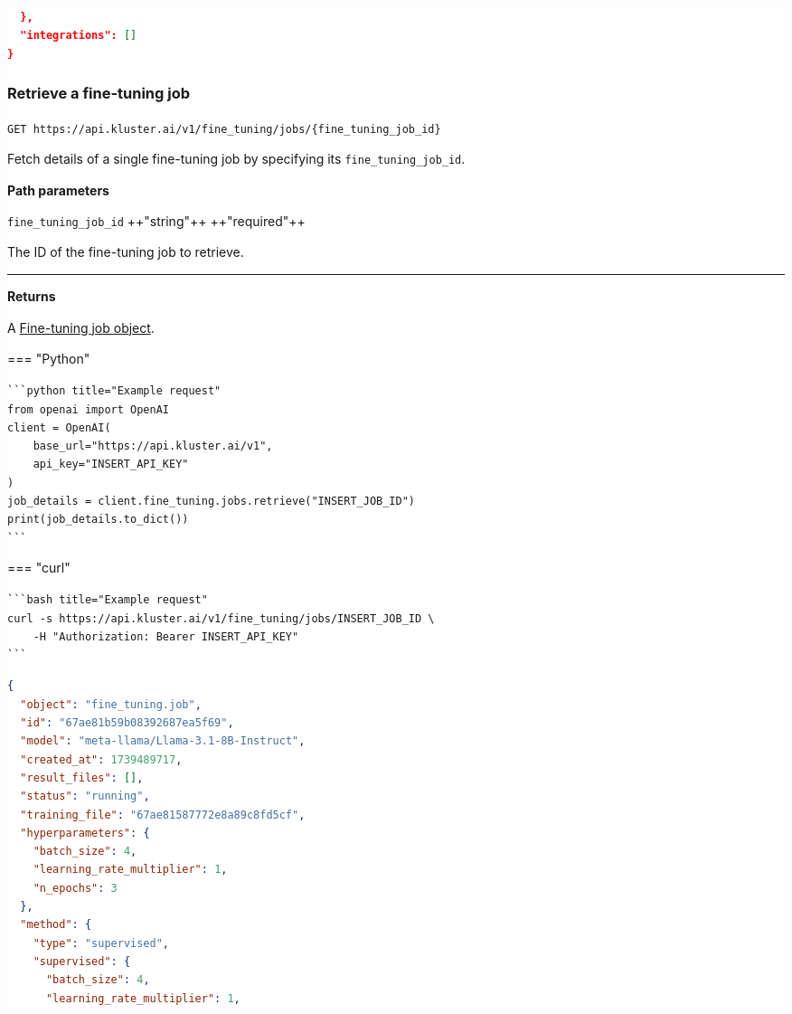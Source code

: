 ```json title="Response"
  },
  "integrations": []
}
```

</div>
</div>

### Retrieve a fine-tuning job

`GET https://api.kluster.ai/v1/fine_tuning/jobs/{fine_tuning_job_id}`

Fetch details of a single fine-tuning job by specifying its `fine_tuning_job_id`.

<div class="grid" markdown>
<div markdown>

**Path parameters**

`fine_tuning_job_id` ++"string"++ <span class="required" markdown>++"required"++</span>

The ID of the fine-tuning job to retrieve.

---

**Returns**

A [Fine-tuning job object](#fine-tuning-job-object).

</div>
<div markdown>

=== "Python"

    ```python title="Example request"
    from openai import OpenAI
    client = OpenAI(
        base_url="https://api.kluster.ai/v1",
        api_key="INSERT_API_KEY"
    )
    job_details = client.fine_tuning.jobs.retrieve("INSERT_JOB_ID")
    print(job_details.to_dict())
    ```
=== "curl"

    ```bash title="Example request"
    curl -s https://api.kluster.ai/v1/fine_tuning/jobs/INSERT_JOB_ID \
        -H "Authorization: Bearer INSERT_API_KEY"
    ```

```json title="Response"
{
  "object": "fine_tuning.job",
  "id": "67ae81b59b08392687ea5f69",
  "model": "meta-llama/Llama-3.1-8B-Instruct",
  "created_at": 1739489717,
  "result_files": [],
  "status": "running",
  "training_file": "67ae81587772e8a89c8fd5cf",
  "hyperparameters": {
    "batch_size": 4,
    "learning_rate_multiplier": 1,
    "n_epochs": 3
  },
  "method": {
    "type": "supervised",
    "supervised": {
      "batch_size": 4,
      "learning_rate_multiplier": 1,
```